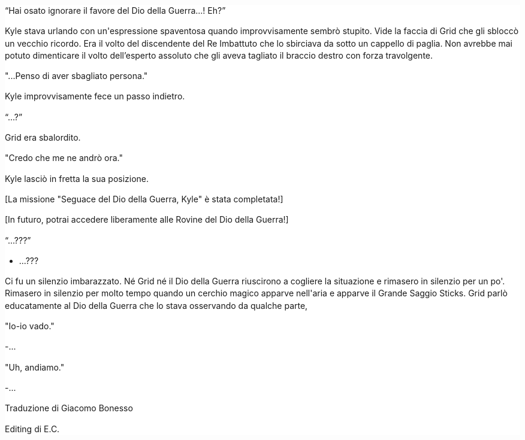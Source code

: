 
“Hai osato ignorare il favore del Dio della Guerra...! Eh?”


Kyle stava urlando con un'espressione spaventosa quando improvvisamente sembrò stupito. Vide la faccia di Grid che gli sbloccò un vecchio ricordo. Era il volto del discendente del Re Imbattuto che lo sbirciava da sotto un cappello di paglia. Non avrebbe mai potuto dimenticare il volto dell’esperto assoluto che gli aveva tagliato il braccio destro con forza travolgente.


"...Penso di aver sbagliato persona."


Kyle improvvisamente fece un passo indietro.


“...?”


Grid era sbalordito.


"Credo che me ne andrò ora."


Kyle lasciò in fretta la sua posizione.






[La missione "Seguace del Dio della Guerra, Kyle" è stata completata!]






[In futuro, potrai accedere liberamente alle Rovine del Dio della Guerra!]






“...???”


- ...???


Ci fu un silenzio imbarazzato. Né Grid né il Dio della Guerra riuscirono a cogliere la situazione e rimasero in silenzio per un po'. Rimasero in silenzio per molto tempo quando un cerchio magico apparve nell'aria e apparve il Grande Saggio Sticks. Grid parlò educatamente al Dio della Guerra che lo stava osservando da qualche parte,


"Io-io vado."


-...


"Uh, andiamo."


-...






Traduzione di Giacomo Bonesso


Editing di E.C.
                                


                                



